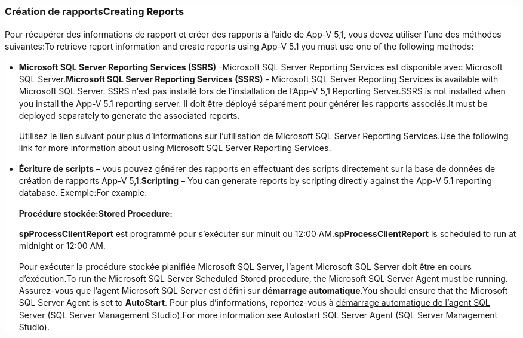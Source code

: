 </div>
<div>
</div></td>
</tr>
</tbody>
</table>

### <span data-ttu-id="57ea5-243">Création de rapports</span><span class="sxs-lookup"><span data-stu-id="57ea5-243">Creating Reports</span></span>

<span data-ttu-id="57ea5-244">Pour récupérer des informations de rapport et créer des rapports à l’aide de App-V 5,1, vous devez utiliser l’une des méthodes suivantes:</span><span class="sxs-lookup"><span data-stu-id="57ea5-244">To retrieve report information and create reports using App-V 5.1 you must use one of the following methods:</span></span>

- <span data-ttu-id="57ea5-245">**Microsoft SQL Server Reporting Services (SSRS)** -Microsoft SQL Server Reporting Services est disponible avec Microsoft SQL Server.</span><span class="sxs-lookup"><span data-stu-id="57ea5-245">**Microsoft SQL Server Reporting Services (SSRS)** - Microsoft SQL Server Reporting Services is available with Microsoft SQL Server.</span></span> <span data-ttu-id="57ea5-246">SSRS n’est pas installé lors de l’installation de l’App-V 5,1 Reporting Server.</span><span class="sxs-lookup"><span data-stu-id="57ea5-246">SSRS is not installed when you install the App-V 5.1 reporting server.</span></span> <span data-ttu-id="57ea5-247">Il doit être déployé séparément pour générer les rapports associés.</span><span class="sxs-lookup"><span data-stu-id="57ea5-247">It must be deployed separately to generate the associated reports.</span></span>

    <span data-ttu-id="57ea5-248">Utilisez le lien suivant pour plus d’informations sur l’utilisation de [Microsoft SQL Server Reporting Services](https://go.microsoft.com/fwlink/?LinkId=285596).</span><span class="sxs-lookup"><span data-stu-id="57ea5-248">Use the following link for more information about using [Microsoft SQL Server Reporting Services](https://go.microsoft.com/fwlink/?LinkId=285596).</span></span>

- <span data-ttu-id="57ea5-249">**Écriture de scripts** – vous pouvez générer des rapports en effectuant des scripts directement sur la base de données de création de rapports App-V 5,1.</span><span class="sxs-lookup"><span data-stu-id="57ea5-249">**Scripting** – You can generate reports by scripting directly against the App-V 5.1 reporting database.</span></span> <span data-ttu-id="57ea5-250">Exemple:</span><span class="sxs-lookup"><span data-stu-id="57ea5-250">For example:</span></span>

    **<span data-ttu-id="57ea5-251">Procédure stockée:</span><span class="sxs-lookup"><span data-stu-id="57ea5-251">Stored Procedure:</span></span>**

    <span data-ttu-id="57ea5-252">**spProcessClientReport** est programmé pour s’exécuter sur minuit ou 12:00 AM.</span><span class="sxs-lookup"><span data-stu-id="57ea5-252">**spProcessClientReport** is scheduled to run at midnight or 12:00 AM.</span></span>

    <span data-ttu-id="57ea5-253">Pour exécuter la procédure stockée planifiée Microsoft SQL Server, l’agent Microsoft SQL Server doit être en cours d’exécution.</span><span class="sxs-lookup"><span data-stu-id="57ea5-253">To run the Microsoft SQL Server Scheduled Stored procedure, the Microsoft SQL Server Agent must be running.</span></span> <span data-ttu-id="57ea5-254">Assurez-vous que l’agent Microsoft SQL Server est défini sur **démarrage automatique**.</span><span class="sxs-lookup"><span data-stu-id="57ea5-254">You should ensure that the Microsoft SQL Server Agent is set to **AutoStart**.</span></span> <span data-ttu-id="57ea5-255">Pour plus d’informations, reportez-vous à [démarrage automatique de l’agent SQL Server (SQL Server Management Studio)](https://go.microsoft.com/fwlink/?LinkId=287045).</span><span class="sxs-lookup"><span data-stu-id="57ea5-255">For more information see [Autostart SQL Server Agent (SQL Server Management Studio)](https://go.microsoft.com/fwlink/?LinkId=287045).</span></span>
